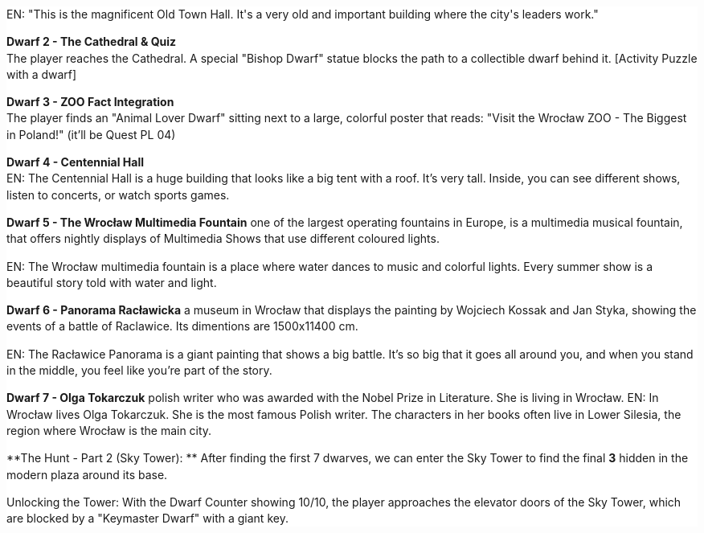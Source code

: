 EN: "This is the magnificent Old Town Hall. It's a very old and important building where the city's leaders work."

**Dwarf 2 - The Cathedral & Quiz**  
The player reaches the Cathedral. A special "Bishop Dwarf" statue blocks the path to a collectible dwarf behind it. 
[Activity Puzzle with a dwarf]

**Dwarf 3 - ZOO Fact Integration**  
The player finds an "Animal Lover Dwarf" sitting next to a large, colorful poster that reads: "Visit the Wrocław ZOO - The Biggest in Poland!" (it’ll be Quest PL 04)

**Dwarf 4 - Centennial Hall**  
EN: The Centennial Hall is a huge building that looks like a big tent with a roof. It’s very tall. Inside, you can see different shows, listen to concerts, or watch sports games. 

**Dwarf 5 - The Wrocław Multimedia Fountain**
one of the largest operating fountains in Europe, is a multimedia musical fountain, that offers nightly displays of Multimedia Shows that use different coloured lights.

EN: The Wrocław multimedia fountain is a place where water dances to music and colorful lights. Every summer show is a beautiful story told with water and light.

**Dwarf 6 - Panorama Racławicka**
a museum in Wrocław that displays the painting by Wojciech Kossak and Jan Styka, showing the events of a battle of Raclawice. Its dimentions are 1500x11400 cm.

EN: The Racławice Panorama is a giant painting that shows a big battle. It’s so big that it goes all around you, and when you stand in the middle, you feel like you’re part of the story.

**Dwarf 7 - Olga Tokarczuk**
polish writer who was awarded with the Nobel Prize in Literature. She is living in Wrocław.
EN: In Wrocław lives Olga Tokarczuk. She is the most famous Polish writer. The characters in her books often live in Lower Silesia, the region where Wrocław is the main city.

**The Hunt - Part 2 (Sky Tower): **
After finding the first 7 dwarves,  we can enter the Sky Tower to find the final **3** hidden in the modern plaza around its base.

Unlocking the Tower:
With the Dwarf Counter showing 10/10, the player approaches the elevator doors of the Sky Tower, which are blocked by a "Keymaster Dwarf" with a giant key.

